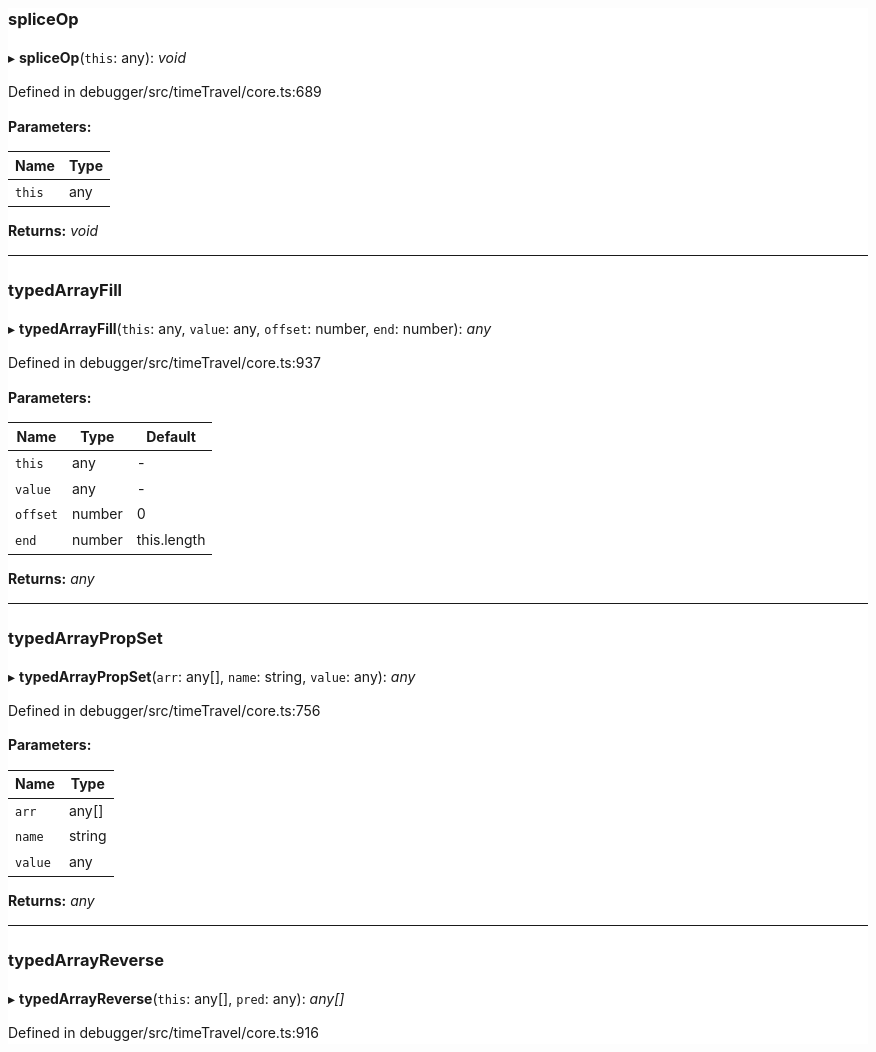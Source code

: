 ###  spliceOp

▸ **spliceOp**(`this`: any): *void*

Defined in debugger/src/timeTravel/core.ts:689

**Parameters:**

Name | Type |
------ | ------ |
`this` | any |

**Returns:** *void*

___

###  typedArrayFill

▸ **typedArrayFill**(`this`: any, `value`: any, `offset`: number, `end`: number): *any*

Defined in debugger/src/timeTravel/core.ts:937

**Parameters:**

Name | Type | Default |
------ | ------ | ------ |
`this` | any | - |
`value` | any | - |
`offset` | number | 0 |
`end` | number | this.length |

**Returns:** *any*

___

###  typedArrayPropSet

▸ **typedArrayPropSet**(`arr`: any[], `name`: string, `value`: any): *any*

Defined in debugger/src/timeTravel/core.ts:756

**Parameters:**

Name | Type |
------ | ------ |
`arr` | any[] |
`name` | string |
`value` | any |

**Returns:** *any*

___

###  typedArrayReverse

▸ **typedArrayReverse**(`this`: any[], `pred`: any): *any[]*

Defined in debugger/src/timeTravel/core.ts:916
